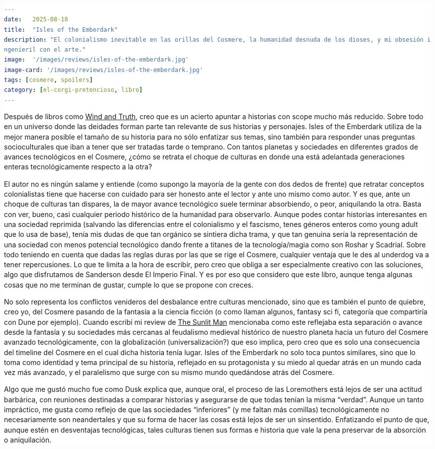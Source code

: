 ```yaml
---
date:   2025-08-18
title:  "Isles of the Emberdark"
description: "El colonialismo inevitable en las orillas del Cosmere, la humanidad desnuda de los dioses, y mi obsesión ingenieril con el arte."
image:  '/images/reviews/isles-of-the-emberdark.jpg'
image-card: '/images/reviews/isles-of-the-emberdark.jpg'
tags: [cosmere, spoilers]
category: [el-corgi-pretencioso, libro]
---
```


Después de libros como [Wind and Truth](./wind-and-truth), creo que es un acierto apuntar a historias con scope mucho más reducido. Sobre todo en un universo donde las deidades forman parte tan relevante de sus historias y personajes. Isles of the Emberdark utiliza de la mejor manera posible el tamaño de su historia para no sólo enfatizar sus temas, sino también para responder unas preguntas socioculturales que iban a tener que ser tratadas tarde o temprano. Con tantos planetas y sociedades en diferentes grados de avances tecnológicos en el Cosmere, ¿cómo se retrata el choque de culturas en donde una está adelantada generaciones enteras tecnológicamente respecto a la otra?

El autor no es ningún salame y entiende (como supongo la mayoría de la gente con dos dedos de frente) que retratar conceptos colonialistas tiene que hacerse con cuidado para ser honesto ante el lector y ante uno mismo como autor. Y es que, ante un choque de culturas tan dispares, la de mayor avance tecnológico suele terminar absorbiendo, o peor, aniquilando la otra. Basta con ver, bueno, casi cualquier periodo histórico de la humanidad para observarlo. Aunque podes contar historias interesantes en una sociedad reprimida (salvando las diferencias entre el colonialismo y el fascismo, tenes géneros enteros como young adult que lo usa de base), tenía mis dudas de que tan orgánico se sintiera dicha trama, y que tan genuina sería la representación de una sociedad con menos potencial tecnológico dando frente a titanes de la tecnología/magia como son Roshar y Scadrial. Sobre todo teniendo en cuenta que dadas las reglas duras por las que se rige el Cosmere, cualquier ventaja que le des al underdog va a tener repercusiones. Lo que te limita a la hora de escribir, pero creo que obliga a ser especialmente creativo con las soluciones, algo que disfrutamos de Sanderson desde El Imperio Final. Y es por eso que considero que este libro, aunque tenga algunas cosas que no me terminan de gustar, cumple lo que se propone con creces.

No solo representa los conflictos venideros del desbalance entre culturas mencionado, sino que es también el punto de quiebre, creo yo, del Cosmere pasando de la fantasía a la ciencia ficción (o como llaman algunos, fantasy sci fi, categoría que compartiría con Dune por ejemplo). Cuando escribí mi review de [The Sunlit Man](./the-sunlit-man) mencionaba como este reflejaba esta separación o avance desde la fantasía y su sociedades más cercanas al feudalismo medieval histórico de nuestro planeta hacia un futuro del Cosmere avanzado tecnológicamente, con la globalización (universalización?) que eso implica, pero creo que es solo una consecuencia del timeline del Cosmere en el cual dicha historia tenía lugar. Isles of the Emberdark no solo toca puntos similares, sino que lo toma como identidad y tema principal de su historia, reflejado en su protagonista y su miedo al quedar atrás en un mundo cada vez más avanzado, y el paralelismo que surge con su mismo mundo quedándose atrás del Cosmere. 

Algo que me gustó mucho fue como Dusk explica que, aunque oral, el proceso de las Loremothers está lejos de ser una actitud barbárica, con reuniones destinadas a comparar historias y asegurarse de que todas tenían la misma “verdad”. Aunque un tanto impráctico, me gusta como reflejo de que las sociedades “inferiores” (y me faltan más comillas) tecnológicamente no necesariamente son neandertales y que su forma de hacer las cosas está lejos de ser un sinsentido. Enfatizando el punto de que, aunque estén en desventajas tecnológicas, tales culturas tienen sus formas e historia que vale la pena preservar de la absorción o aniquilación.
